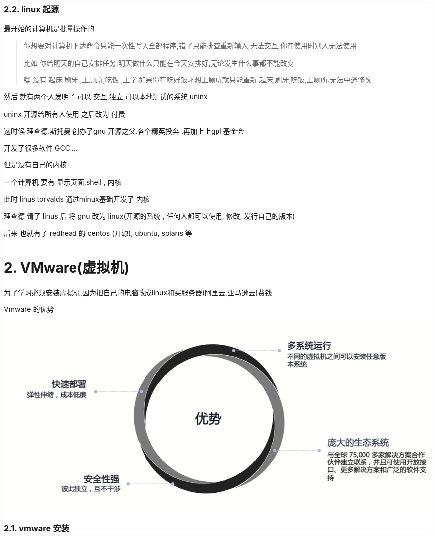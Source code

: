 ### 2.2. linux 起源

最开始的计算机是批量操作的

> 你想要对计算机下达命令只能一次性写入全部程序,错了只能排查重新输入,无法交互,你在使用时别人无法使用
>
> 比如 你给明天的自己安排任务,明天做什么只能在今天安排好,无论发生什么事都不能改变
>
> 嘿 没有 起床 刷牙 ,上厕所,吃饭 ,上学.如果你在吃好饭才想上厕所就只能重新 起床,刷牙,吃饭,上厕所.无法中途修改

然后 就有两个人发明了 可以 交互,独立,可以本地测试的系统 uninx

uninx 开源给所有人使用 之后改为 付费

这时候 理查德.斯托曼 创办了gnu 开源之父.各个精英投奔 ,再加上上gpl 基金会

开发了很多软件 GCC ...

但是没有自己的内核

一个计算机 要有 显示页面,shell , 内核

此时 linus torvalds 通过minux基础开发了 内核 

理查德 请了 linus 后 将 gnu 改为 linux(开源的系统 , 任何人都可以使用, 修改, 发行自己的版本)

后来 也就有了 redhead 的 centos (开源), ubuntu, solaris 等

# 2. VMware(虚拟机)

为了学习必须安装虚拟机,因为把自己的电脑改成linux和买服务器(阿里云,亚马逊云)费钱

Vmware 的优势

![vmware](/imgs/002_vmware.png)

### 2.1. vmware 安装
